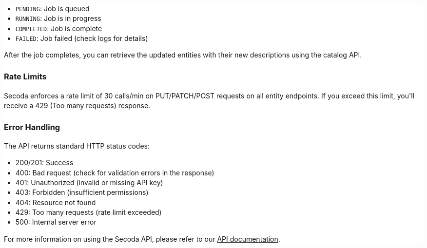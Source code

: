 * `PENDING`: Job is queued
* `RUNNING`: Job is in progress
* `COMPLETED`: Job is complete
* `FAILED`: Job failed (check logs for details)

After the job completes, you can retrieve the updated entities with their new descriptions using the catalog API.

### Rate Limits

Secoda enforces a rate limit of 30 calls/min on PUT/PATCH/POST requests on all entity endpoints. If you exceed this limit, you'll receive a 429 (Too many requests) response.

### Error Handling

The API returns standard HTTP status codes:

* 200/201: Success
* 400: Bad request (check for validation errors in the response)
* 401: Unauthorized (invalid or missing API key)
* 403: Forbidden (insufficient permissions)
* 404: Resource not found
* 429: Too many requests (rate limit exceeded)
* 500: Internal server error

For more information on using the Secoda API, please refer to our [API documentation](https://docs.secoda.co/secoda-api).
